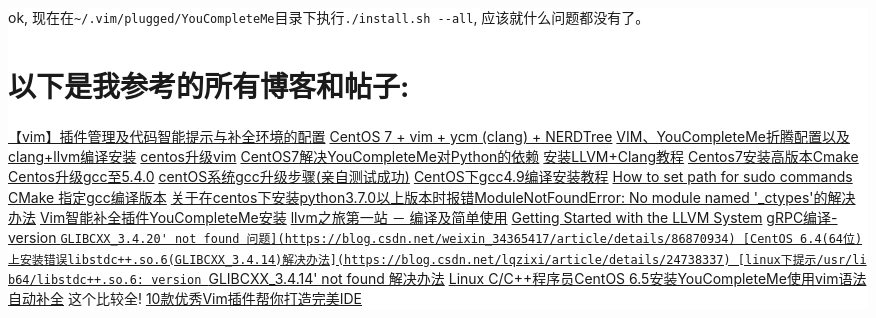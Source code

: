 ok, 现在在`~/.vim/plugged/YouCompleteMe`目录下执行`./install.sh --all`, 应该就什么问题都没有了。

# 以下是我参考的所有博客和帖子:

[【vim】插件管理及代码智能提示与补全环境的配置](https://www.cnblogs.com/zzqcn/p/4660615.html)
[CentOS 7 + vim + ycm (clang) + NERDTree](https://www.zybuluo.com/searcher2xiao/note/136156)
[VIM、YouCompleteMe折腾配置以及clang+llvm编译安装](https://www.jianshu.com/p/c24f919097b3)
[centos升级vim](https://www.cnblogs.com/lavezhang/p/7227777.html)
[CentOS7解决YouCompleteMe对Python的依赖](https://blog.csdn.net/uu203/article/details/82621523)
[安装LLVM+Clang教程](https://blog.csdn.net/l2563898960/article/details/82871826)
[Centos7安装高版本Cmake](https://blog.csdn.net/jiang_xinxing/article/details/77945478)
[Centos升级gcc至5.4.0](https://www.jianshu.com/p/8ac4e50d182d)
[centOS系统gcc升级步骤(亲自测试成功)](https://blog.csdn.net/zhaojianting/article/details/81095120)
[CentOS下gcc4.9编译安装教程](https://www.jianshu.com/p/f0b28fb4661d)
[How to set path for sudo commands](https://superuser.com/questions/927512/how-to-set-path-for-sudo-commands)
[CMake 指定gcc编译版本](https://blog.csdn.net/haohaibo031113/article/details/72833327)
[关于在centos下安装python3.7.0以上版本时报错ModuleNotFoundError: No module named '_ctypes'的解决办法](https://blog.csdn.net/qq_36416904/article/details/79316972)
[Vim智能补全插件YouCompleteMe安装](https://blog.csdn.net/leaf5022/article/details/21290509#comments)
[llvm之旅第一站 － 编译及简单使用](http://www.nagain.com/activity/article/4/)
[Getting Started with the LLVM System](https://blog.csdn.net/zhang14916/article/details/89288196)
[gRPC编译- version `GLIBCXX_3.4.20' not found 问题](https://blog.csdn.net/weixin_34365417/article/details/86870934)
[CentOS 6.4(64位)上安装错误libstdc++.so.6(GLIBCXX_3.4.14)解决办法](https://blog.csdn.net/lqzixi/article/details/24738337)
[linux下提示/usr/lib64/libstdc++.so.6: version `GLIBCXX_3.4.14' not found 解决办法](https://www.cnblogs.com/wx7217242/articles/4684530.html)
[Linux C/C++程序员CentOS 6.5安装YouCompleteMe使用vim语法自动补全](http://www.bubuko.com/infodetail-1978493.html) 这个比较全!
[10款优秀Vim插件帮你打造完美IDE](https://www.cnblogs.com/linuxprobe/p/5926821.html)

